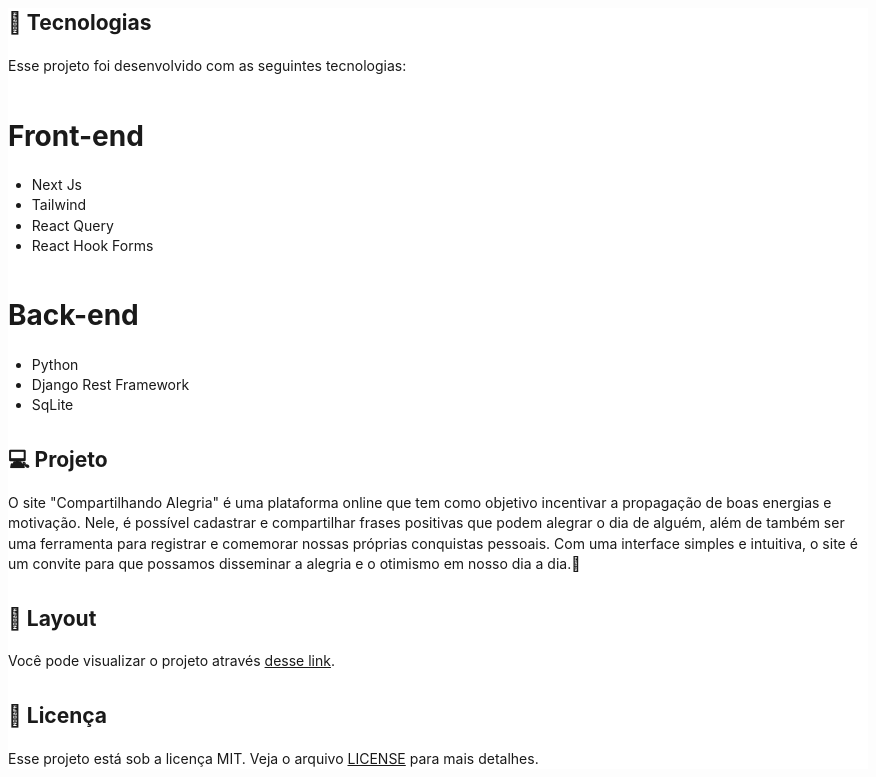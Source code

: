 ## 🚀 Tecnologias

Esse projeto foi desenvolvido com as seguintes tecnologias:

# Front-end

- Next Js
- Tailwind
- React Query
- React Hook Forms

# Back-end

- Python
- Django Rest Framework
- SqLite

## 💻 Projeto

O site "Compartilhando Alegria" é uma plataforma online que tem como objetivo incentivar a propagação de boas energias e motivação. Nele, é possível cadastrar e compartilhar frases positivas que podem alegrar o dia de alguém, além de também ser uma ferramenta para registrar e comemorar nossas próprias conquistas pessoais. Com uma interface simples e intuitiva, o site é um convite para que possamos disseminar a alegria e o otimismo em nosso dia a dia.👐

## 🔖 Layout

Você pode visualizar o projeto através [desse link](https://compartilhando-alegria.vercel.app/).

## :memo: Licença

Esse projeto está sob a licença MIT. Veja o arquivo [LICENSE](LICENSE.md) para mais detalhes.
